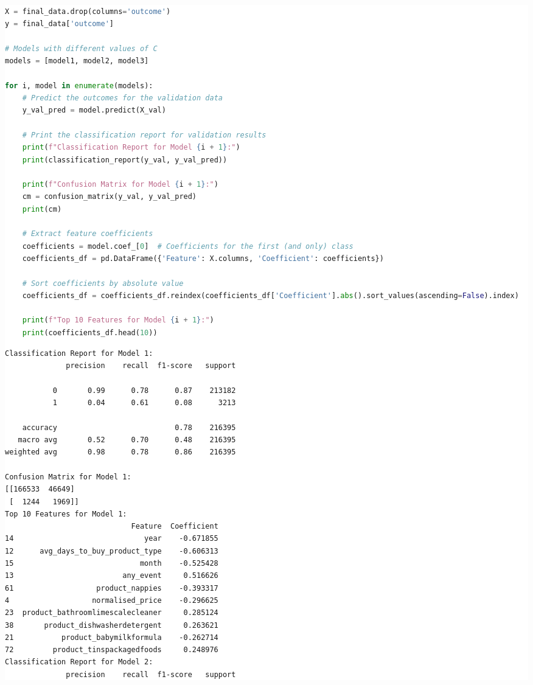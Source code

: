```python
X = final_data.drop(columns='outcome')
y = final_data['outcome']

# Models with different values of C
models = [model1, model2, model3]

for i, model in enumerate(models):
    # Predict the outcomes for the validation data
    y_val_pred = model.predict(X_val)

    # Print the classification report for validation results
    print(f"Classification Report for Model {i + 1}:")
    print(classification_report(y_val, y_val_pred))

    print(f"Confusion Matrix for Model {i + 1}:")
    cm = confusion_matrix(y_val, y_val_pred)
    print(cm)

    # Extract feature coefficients
    coefficients = model.coef_[0]  # Coefficients for the first (and only) class
    coefficients_df = pd.DataFrame({'Feature': X.columns, 'Coefficient': coefficients})

    # Sort coefficients by absolute value
    coefficients_df = coefficients_df.reindex(coefficients_df['Coefficient'].abs().sort_values(ascending=False).index)

    print(f"Top 10 Features for Model {i + 1}:")
    print(coefficients_df.head(10))

```

    Classification Report for Model 1:
                  precision    recall  f1-score   support
    
               0       0.99      0.78      0.87    213182
               1       0.04      0.61      0.08      3213
    
        accuracy                           0.78    216395
       macro avg       0.52      0.70      0.48    216395
    weighted avg       0.98      0.78      0.86    216395
    
    Confusion Matrix for Model 1:
    [[166533  46649]
     [  1244   1969]]
    Top 10 Features for Model 1:
                                 Feature  Coefficient
    14                              year    -0.671855
    12      avg_days_to_buy_product_type    -0.606313
    15                             month    -0.525428
    13                         any_event     0.516626
    61                   product_nappies    -0.393317
    4                   normalised_price    -0.296625
    23  product_bathroomlimescalecleaner     0.285124
    38       product_dishwasherdetergent     0.263621
    21           product_babymilkformula    -0.262714
    72         product_tinspackagedfoods     0.248976
    Classification Report for Model 2:
                  precision    recall  f1-score   support
    